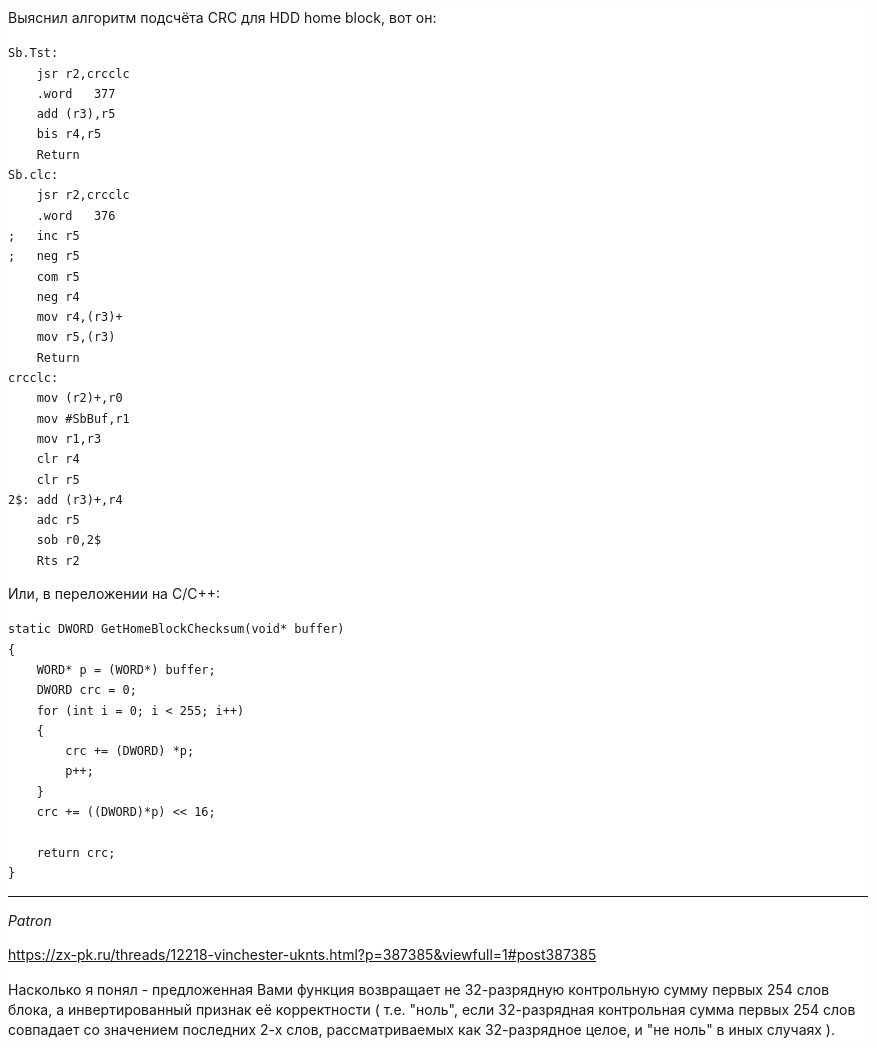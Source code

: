 
 Выяснил алгоритм подсчёта CRC для HDD home block, вот он:


    Sb.Tst:
        jsr	r2,crcclc
        .word	377
        add	(r3),r5
        bis	r4,r5
        Return
    Sb.clc:
        jsr	r2,crcclc
        .word	376
    ;	inc	r5
    ;	neg	r5
        com	r5
        neg	r4
        mov	r4,(r3)+
        mov	r5,(r3)
        Return
    crcclc:
        mov	(r2)+,r0
        mov	#SbBuf,r1
        mov	r1,r3
        clr	r4
        clr	r5
    2$:	add	(r3)+,r4
        adc	r5
        sob	r0,2$
        Rts	r2


Или, в переложении на C/С++:

    static DWORD GetHomeBlockChecksum(void* buffer)
    {
        WORD* p = (WORD*) buffer;
        DWORD crc = 0;
        for (int i = 0; i < 255; i++)
        {
            crc += (DWORD) *p;
            p++;
        }
        crc += ((DWORD)*p) << 16;

        return crc;
    }


---
*Patron*

https://zx-pk.ru/threads/12218-vinchester-uknts.html?p=387385&viewfull=1#post387385


Насколько я понял - предложенная Вами функция возвращает не 32-разрядную контрольную сумму первых 254 слов блока, а инвертированный признак её корректности ( т.е. "ноль", если 32-разрядная контрольная сумма первых 254 слов совпадает со значением последних 2-х слов, рассматриваемых как 32-разрядное целое, и "не ноль" в иных случаях ).

